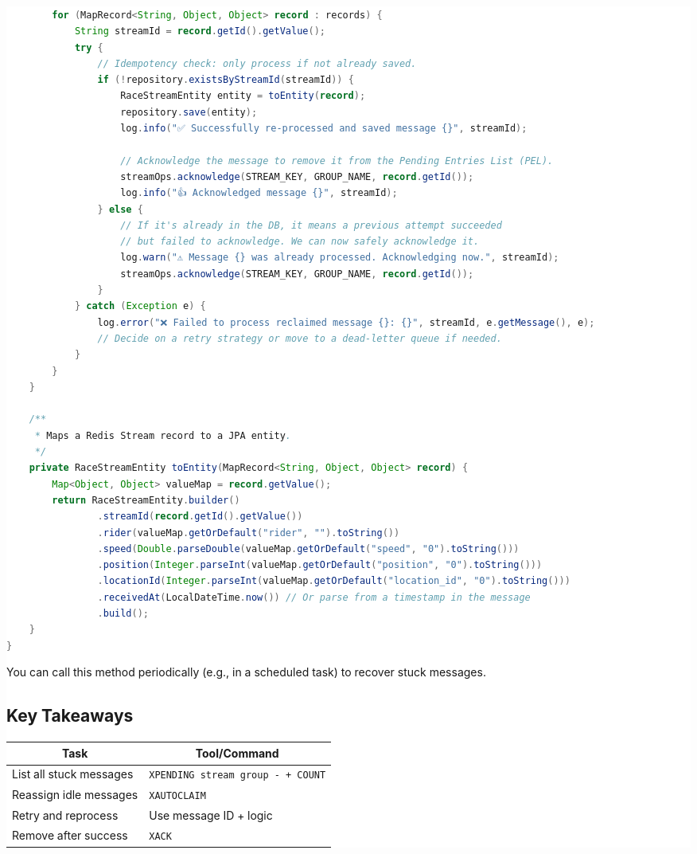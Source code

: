 ```java
        for (MapRecord<String, Object, Object> record : records) {
            String streamId = record.getId().getValue();
            try {
                // Idempotency check: only process if not already saved.
                if (!repository.existsByStreamId(streamId)) {
                    RaceStreamEntity entity = toEntity(record);
                    repository.save(entity);
                    log.info("✅ Successfully re-processed and saved message {}", streamId);

                    // Acknowledge the message to remove it from the Pending Entries List (PEL).
                    streamOps.acknowledge(STREAM_KEY, GROUP_NAME, record.getId());
                    log.info("👍 Acknowledged message {}", streamId);
                } else {
                    // If it's already in the DB, it means a previous attempt succeeded
                    // but failed to acknowledge. We can now safely acknowledge it.
                    log.warn("⚠️ Message {} was already processed. Acknowledging now.", streamId);
                    streamOps.acknowledge(STREAM_KEY, GROUP_NAME, record.getId());
                }
            } catch (Exception e) {
                log.error("❌ Failed to process reclaimed message {}: {}", streamId, e.getMessage(), e);
                // Decide on a retry strategy or move to a dead-letter queue if needed.
            }
        }
    }

    /**
     * Maps a Redis Stream record to a JPA entity.
     */
    private RaceStreamEntity toEntity(MapRecord<String, Object, Object> record) {
        Map<Object, Object> valueMap = record.getValue();
        return RaceStreamEntity.builder()
                .streamId(record.getId().getValue())
                .rider(valueMap.getOrDefault("rider", "").toString())
                .speed(Double.parseDouble(valueMap.getOrDefault("speed", "0").toString()))
                .position(Integer.parseInt(valueMap.getOrDefault("position", "0").toString()))
                .locationId(Integer.parseInt(valueMap.getOrDefault("location_id", "0").toString()))
                .receivedAt(LocalDateTime.now()) // Or parse from a timestamp in the message
                .build();
    }
}
```
You can call this method periodically (e.g., in a scheduled task) to recover stuck messages.

## Key Takeaways
| Task                    | Tool/Command                      |
| ----------------------- | --------------------------------- |
| List all stuck messages | `XPENDING stream group - + COUNT` |
| Reassign idle messages  | `XAUTOCLAIM`                      |
| Retry and reprocess     | Use message ID + logic            |
| Remove after success    | `XACK`                            |
